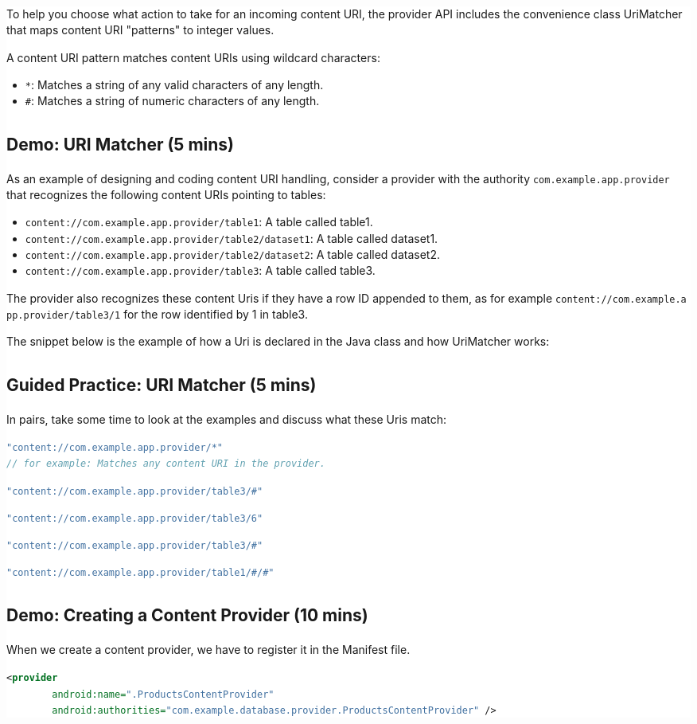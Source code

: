 To help you choose what action to take for an incoming content URI, the provider API includes the convenience class UriMatcher that maps content URI "patterns" to integer values.

A content URI pattern matches content URIs using wildcard characters:

- `*`: Matches a string of any valid characters of any length.
- `#`: Matches a string of numeric characters of any length.

## Demo: URI Matcher (5 mins)  

As an example of designing and coding content URI handling, consider a provider with the authority `com.example.app.provider` that recognizes the following content URIs pointing to tables:

* `content://com.example.app.provider/table1`: A table called table1.  
* `content://com.example.app.provider/table2/dataset1`: A table called dataset1.  
* `content://com.example.app.provider/table2/dataset2`: A table called dataset2.  
* `content://com.example.app.provider/table3`: A table called table3.

The provider also recognizes these content Uris if they have a row ID appended to them, as for example
`content://com.example.app.provider/table3/1` for the row identified by 1 in table3.

The snippet below is the example of how a Uri is declared in the Java class and how UriMatcher works:


## Guided Practice: URI Matcher (5 mins)

In pairs, take some time to look at the examples and discuss what these Uris match:

```java
"content://com.example.app.provider/*"
// for example: Matches any content URI in the provider.  
```

```java
"content://com.example.app.provider/table3/#"
```

```java
"content://com.example.app.provider/table3/6"
```  

```java
"content://com.example.app.provider/table3/#"
```

```java
"content://com.example.app.provider/table1/#/#"
```


## Demo: Creating a Content Provider (10 mins)


When we create a content provider, we have to register it in the Manifest file.

```xml
<provider
        android:name=".ProductsContentProvider"
        android:authorities="com.example.database.provider.ProductsContentProvider" />
```

